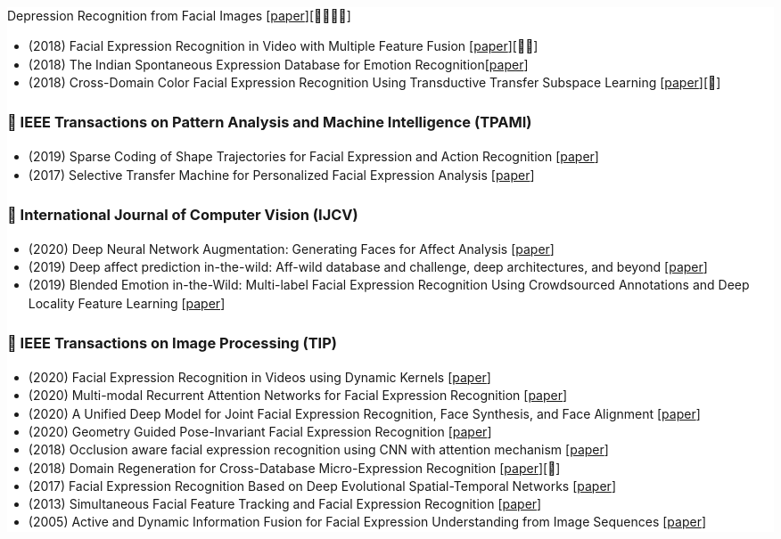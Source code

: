 Depression Recognition from Facial Images [[paper](https://ieeexplore.ieee.org/document/8344107)][:dizzy::dizzy::dizzy::dizzy:]
- (2018) Facial Expression Recognition in Video
with Multiple Feature Fusion [[paper](https://ieeexplore.ieee.org/document/7518582)][:dizzy::dizzy:]
- (2018) The Indian Spontaneous Expression Database for Emotion Recognition[[paper](https://ieeexplore.ieee.org/document/7320978)]
- (2018) Cross-Domain Color Facial Expression Recognition Using Transductive Transfer Subspace Learning [[paper](https://ieeexplore.ieee.org/document/7465718)][:dizzy:]

### :small_orange_diamond: IEEE Transactions on Pattern Analysis and Machine Intelligence (TPAMI)
- (2019) Sparse Coding of Shape Trajectories for Facial Expression and Action Recognition [[paper](https://ieeexplore.ieee.org/document/8787885)]
- (2017) Selective Transfer Machine for Personalized
Facial Expression Analysis [[paper](https://ieeexplore.ieee.org/document/7442563)]

### :small_orange_diamond: International Journal of Computer Vision (IJCV)
- (2020) Deep Neural Network Augmentation: Generating Faces for Affect
Analysis [[paper](https://ibug.doc.ic.ac.uk/media/uploads/documents/kollias2020_article_deepneuralnetworkaugmentationg.pdf)]
- (2019) Deep affect prediction in-the-wild: Aff-wild database and challenge, deep architectures, and beyond [[paper](https://link.springer.com/article/10.1007/s11263-019-01158-4)]
- (2019) Blended Emotion in-the-Wild: Multi-label Facial Expression Recognition Using Crowdsourced Annotations and Deep Locality Feature Learning [[paper](https://link.springer.com/article/10.1007/s11263-018-1131-1)]

### :small_orange_diamond: IEEE Transactions on Image Processing (TIP)
- (2020) Facial Expression Recognition in Videos
using Dynamic Kernels [[paper](https://ieeexplore.ieee.org/abstract/document/9153096)]
- (2020) Multi-modal Recurrent Attention Networks for Facial Expression Recognition [[paper](https://ieeexplore.ieee.org/abstract/document/9102419)]
- (2020) A Unified Deep Model for Joint Facial Expression Recognition, Face Synthesis, and Face Alignment [[paper](https://ieeexplore.ieee.org/document/9090326)]
- (2020) Geometry Guided Pose-Invariant Facial
Expression Recognition [[paper](https://ieeexplore.ieee.org/abstract/document/8995782)]
- (2018) Occlusion aware facial expression recognition using
CNN with attention mechanism [[paper](https://ieeexplore.ieee.org/document/8576656)]
- (2018) Domain Regeneration for Cross-Database
Micro-Expression Recognition [[paper](https://ieeexplore.ieee.org/document/8268553)][:dizzy:]
- (2017) Facial Expression Recognition Based on Deep
Evolutional Spatial-Temporal Networks [[paper](https://ieeexplore.ieee.org/document/7890464)]
- (2013) Simultaneous Facial Feature Tracking and Facial Expression Recognition [[paper](https://www.researchgate.net/publication/236080803_Simultaneous_Facial_Feature_Tracking_and_Facial_Expression_Recognition)]
- (2005) Active and Dynamic Information Fusion
for Facial Expression Understanding
from Image Sequences [[paper](https://ieeexplore.ieee.org/document/1407874)]
